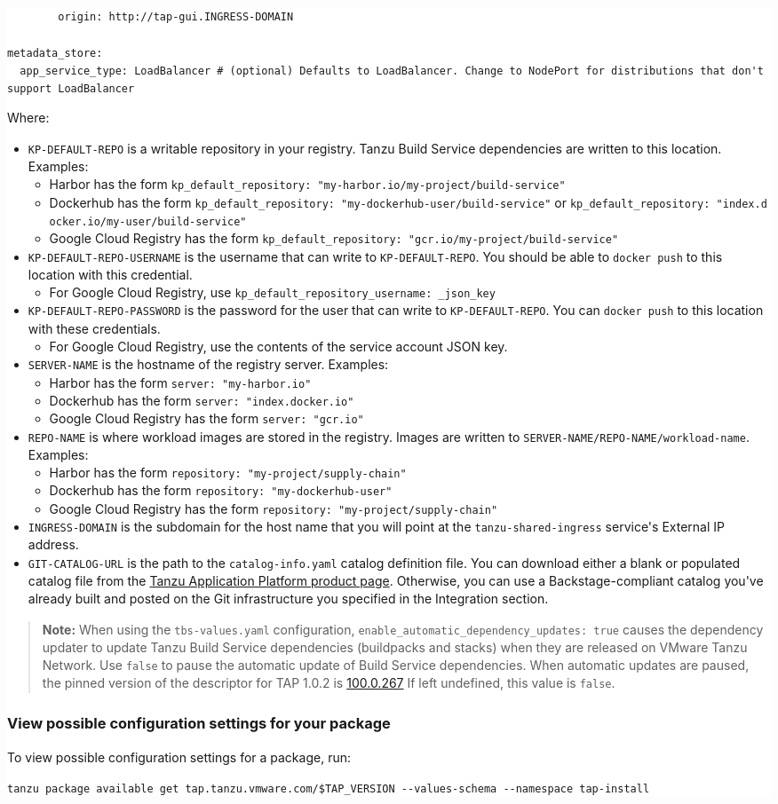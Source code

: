 ```
        origin: http://tap-gui.INGRESS-DOMAIN

metadata_store:
  app_service_type: LoadBalancer # (optional) Defaults to LoadBalancer. Change to NodePort for distributions that don't support LoadBalancer
```

Where:

- `KP-DEFAULT-REPO` is a writable repository in your registry. Tanzu Build Service dependencies are written to this location. Examples:
    - Harbor has the form `kp_default_repository: "my-harbor.io/my-project/build-service"`
    - Dockerhub has the form `kp_default_repository: "my-dockerhub-user/build-service"` or `kp_default_repository: "index.docker.io/my-user/build-service"`
    - Google Cloud Registry has the form `kp_default_repository: "gcr.io/my-project/build-service"`
- `KP-DEFAULT-REPO-USERNAME` is the username that can write to `KP-DEFAULT-REPO`. You should be able to `docker push` to this location with this credential.
    - For Google Cloud Registry, use `kp_default_repository_username: _json_key`
- `KP-DEFAULT-REPO-PASSWORD` is the password for the user that can write to `KP-DEFAULT-REPO`.
You can `docker push` to this location with these credentials.
    - For Google Cloud Registry, use the contents of the service account JSON key.
- `SERVER-NAME` is the hostname of the registry server. Examples:
    - Harbor has the form `server: "my-harbor.io"`
    - Dockerhub has the form `server: "index.docker.io"`
    - Google Cloud Registry has the form `server: "gcr.io"`
- `REPO-NAME` is where workload images are stored in the registry.
Images are written to `SERVER-NAME/REPO-NAME/workload-name`. Examples:
    - Harbor has the form `repository: "my-project/supply-chain"`
    - Dockerhub has the form `repository: "my-dockerhub-user"`
    - Google Cloud Registry has the form `repository: "my-project/supply-chain"`
- `INGRESS-DOMAIN` is the subdomain for the host name that you will point at the `tanzu-shared-ingress` service's External IP address.
- `GIT-CATALOG-URL` is the path to the `catalog-info.yaml` catalog definition file. You can download either a blank or populated catalog file from the [Tanzu Application Platform product page](https://network.pivotal.io/products/tanzu-application-platform/#/releases/1043418/file_groups/6091). Otherwise, you can use a Backstage-compliant catalog you've already built and posted on the Git infrastructure you specified in the Integration section.

>**Note:** When using the `tbs-values.yaml` configuration,
>`enable_automatic_dependency_updates: true` causes the dependency updater to update
>Tanzu Build Service dependencies (buildpacks and stacks) when they are released on
>VMware Tanzu Network. Use `false` to pause the automatic update of Build Service dependencies.
>When automatic updates are paused, the pinned version of the descriptor for TAP 1.0.2 is [100.0.267](https://network.pivotal.io/products/tbs-dependencies#/releases/1053790)
>If left undefined, this value is `false`.

### <a id="view-pkge-config-settings"></a>View possible configuration settings for your package

To view possible configuration settings for a package, run:

```
tanzu package available get tap.tanzu.vmware.com/$TAP_VERSION --values-schema --namespace tap-install
```
